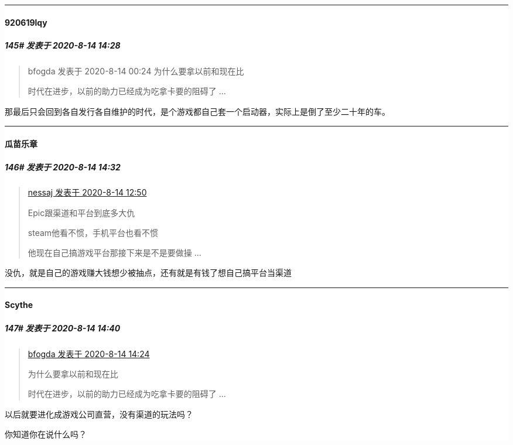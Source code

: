 





-----

####  920619lqy  
##### 145#       发表于 2020-8-14 14:28



<blockquote>bfogda 发表于 2020-8-14 00:24
为什么要拿以前和现在比

时代在进步，以前的助力已经成为吃拿卡要的阻碍了 ...</blockquote>
那最后只会回到各自发行各自维护的时代，是个游戏都自己套一个启动器，实际上是倒了至少二十年的车。







-----

####  瓜苗乐章  
##### 146#       发表于 2020-8-14 14:32



<blockquote><a href="httphttps://bbs.saraba1st.com/2b/forum.php?mod=redirect&amp;goto=findpost&amp;pid=48426653&amp;ptid=1954625" target="_blank">nessaj 发表于 2020-8-14 12:50</a>

Epic跟渠道和平台到底多大仇

steam他看不惯，手机平台也看不惯

他现在自己搞游戏平台那接下来是不是要做操 ...</blockquote>
没仇，就是自己的游戏赚大钱想少被抽点，还有就是有钱了想自己搞平台当渠道







-----

####  Scythe  
##### 147#       发表于 2020-8-14 14:40



<blockquote><a href="httphttps://bbs.saraba1st.com/2b/forum.php?mod=redirect&amp;goto=findpost&amp;pid=48427604&amp;ptid=1954625" target="_blank">bfogda 发表于 2020-8-14 14:24</a>

为什么要拿以前和现在比

时代在进步，以前的助力已经成为吃拿卡要的阻碍了 ...</blockquote>
以后就要进化成游戏公司直营，没有渠道的玩法吗？


你知道你在说什么吗？

